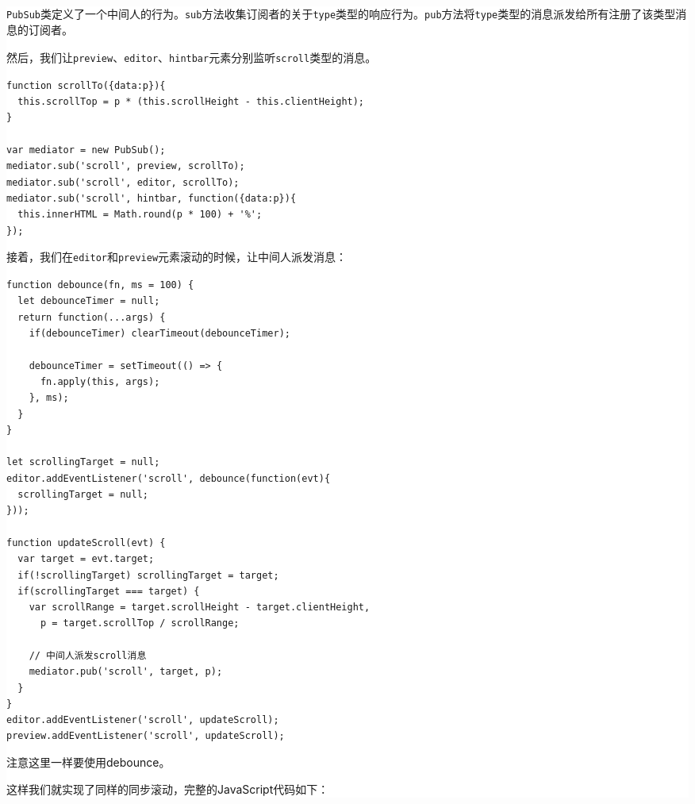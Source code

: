 `PubSub`类定义了一个中间人的行为。`sub`方法收集订阅者的关于`type`类型的响应行为。`pub`方法将`type`类型的消息派发给所有注册了该类型消息的订阅者。

然后，我们让`preview`、`editor`、`hintbar`元素分别监听`scroll`类型的消息。

```
function scrollTo({data:p}){
  this.scrollTop = p * (this.scrollHeight - this.clientHeight);
}

var mediator = new PubSub();
mediator.sub('scroll', preview, scrollTo);
mediator.sub('scroll', editor, scrollTo);
mediator.sub('scroll', hintbar, function({data:p}){
  this.innerHTML = Math.round(p * 100) + '%';
});
```

接着，我们在`editor`和`preview`元素滚动的时候，让中间人派发消息：

```
function debounce(fn, ms = 100) {
  let debounceTimer = null;
  return function(...args) {
    if(debounceTimer) clearTimeout(debounceTimer);

    debounceTimer = setTimeout(() => {
      fn.apply(this, args);
    }, ms);
  }
}

let scrollingTarget = null;
editor.addEventListener('scroll', debounce(function(evt){
  scrollingTarget = null;
}));

function updateScroll(evt) {
  var target = evt.target;
  if(!scrollingTarget) scrollingTarget = target;
  if(scrollingTarget === target) {
    var scrollRange = target.scrollHeight - target.clientHeight,
      p = target.scrollTop / scrollRange;

    // 中间人派发scroll消息
    mediator.pub('scroll', target, p);
  }
}
editor.addEventListener('scroll', updateScroll);
preview.addEventListener('scroll', updateScroll);
```

注意这里一样要使用debounce。

这样我们就实现了同样的同步滚动，完整的JavaScript代码如下：
